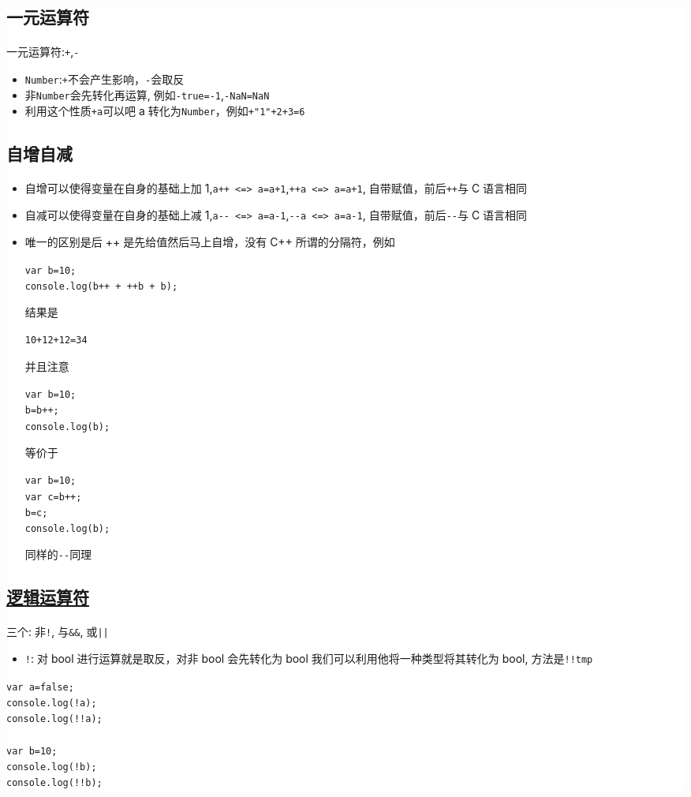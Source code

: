 一元运算符
-----

一元运算符:`+`,`-`

*   `Number`:`+`不会产生影响，`-`会取反
*   非`Number`会先转化再运算, 例如`-true=-1`,`-NaN=NaN`
*   利用这个性质`+a`可以吧 a 转化为`Number`，例如`+"1"+2+3=6`

自增自减
----

*   自增可以使得变量在自身的基础上加 1,`a++ <=> a=a+1`,`++a <=> a=a+1`, 自带赋值，前后`++`与 C 语言相同
*   自减可以使得变量在自身的基础上减 1,`a-- <=> a=a-1`,`--a <=> a=a-1`, 自带赋值，前后`--`与 C 语言相同
*   唯一的区别是后 ++ 是先给值然后马上自增，没有 C++ 所谓的分隔符，例如
    
    ```
    var b=10;
    console.log(b++ + ++b + b);
    ```
    
    结果是
    
    ```
    10+12+12=34
    ```
    
    并且注意
    
    ```
    var b=10;
    b=b++;
    console.log(b);
    ```
    
    等价于
    
    ```
    var b=10;
    var c=b++;
    b=c;
    console.log(b);
    ```
    
    同样的`--`同理

[逻辑运算符](https://so.csdn.net/so/search?q=%E9%80%BB%E8%BE%91%E8%BF%90%E7%AE%97%E7%AC%A6&spm=1001.2101.3001.7020)
--------------------------------------------------------------------------------------------------------------

三个: 非`!`, 与`&&`, 或`||`

*   `!`: 对 bool 进行运算就是取反，对非 bool 会先转化为 bool 我们可以利用他将一种类型将其转化为 bool, 方法是`!!tmp`

```
var a=false;
console.log(!a);
console.log(!!a);

var b=10;
console.log(!b);
console.log(!!b);
```

